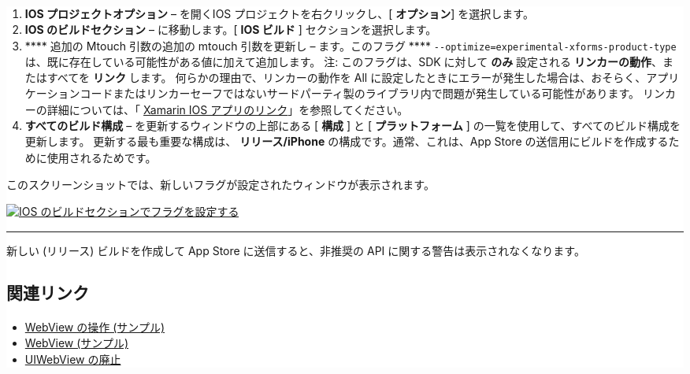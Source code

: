 1. **IOS プロジェクトオプション** &ndash; を開くIOS プロジェクトを右クリックし、[ **オプション**] を選択します。
1. **IOS のビルドセクション** &ndash; に移動します。[ **IOS ビルド** ] セクションを選択します。
1. **** 追加の Mtouch 引数の追加の mtouch 引数を更新し &ndash; ます。このフラグ **** `--optimize=experimental-xforms-product-type` は、既に存在している可能性がある値に加えて追加します。 注: このフラグは、SDK に対して **のみ** 設定される **リンカーの動作**、またはすべてを **リンク** します。 何らかの理由で、リンカーの動作を All に設定したときにエラーが発生した場合は、おそらく、アプリケーションコードまたはリンカーセーフではないサードパーティ製のライブラリ内で問題が発生している可能性があります。 リンカーの詳細については、「 [Xamarin IOS アプリのリンク](~/ios/deploy-test/linker.md)」を参照してください。
1. **すべてのビルド構成** &ndash; を更新するウィンドウの上部にある [ **構成** ] と [ **プラットフォーム** ] の一覧を使用して、すべてのビルド構成を更新します。 更新する最も重要な構成は、 **リリース/iPhone** の構成です。通常、これは、App Store の送信用にビルドを作成するために使用されるためです。

このスクリーンショットでは、新しいフラグが設定されたウィンドウが表示されます。

[![IOS のビルドセクションでフラグを設定する](webview-images/iosbuildblade-xs-sml.png)](webview-images/iosbuildblade-xs.png#lightbox)

-----

新しい (リリース) ビルドを作成して App Store に送信すると、非推奨の API に関する警告は表示されなくなります。

## <a name="related-links"></a>関連リンク

- [WebView の操作 (サンプル)](/samples/xamarin/xamarin-forms-samples/workingwithwebview)
- [WebView (サンプル)](/samples/xamarin/xamarin-forms-samples/userinterface-webview)
- [UIWebView の廃止](~/ios/user-interface/controls/webview.md#uiwebview-deprecation)